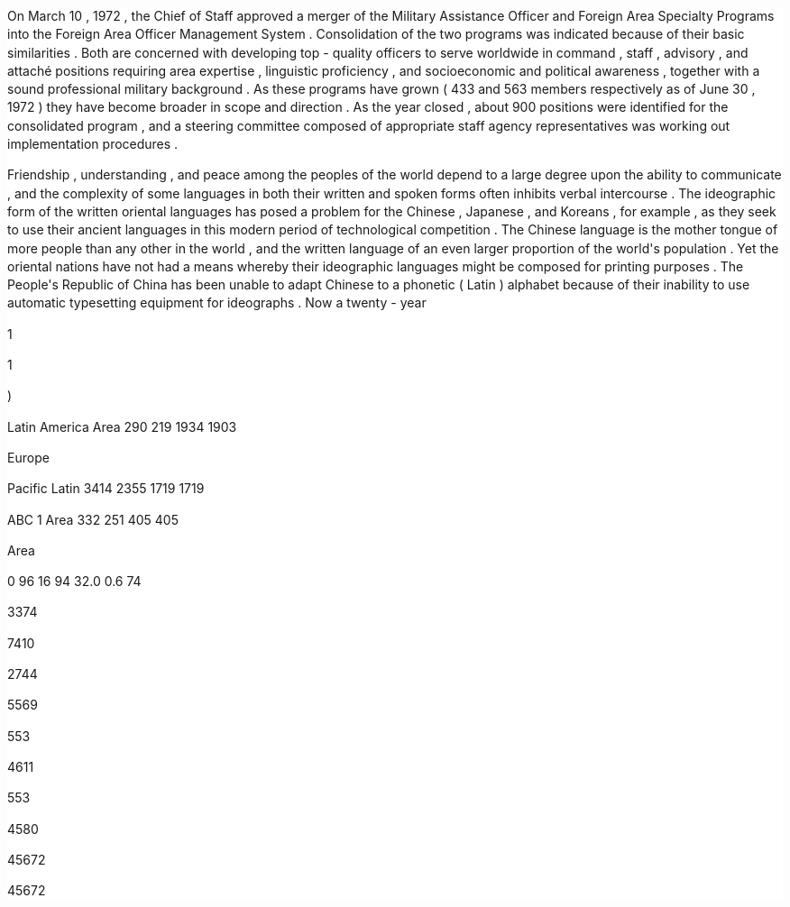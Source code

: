 On March 10 , 1972 , the Chief of Staff approved a merger of the Military Assistance Officer and Foreign Area Specialty Programs into the Foreign Area Officer Management System . Consolidation of the two programs was indicated because of their basic similarities . Both are concerned with developing top - quality officers to serve worldwide in command , staff , advisory , and attaché positions requiring area expertise , linguistic proficiency , and socioeconomic and political awareness , together with a sound professional military background . As these programs have grown ( 433 and 563 members respectively as of June 30 , 1972 ) they have become broader in scope and direction . As the year closed , about 900 positions were identified for the consolidated program , and a steering committee composed of appropriate staff agency representatives was working out implementation procedures .

Friendship , understanding , and peace among the peoples of the world depend to a large degree upon the ability to communicate , and the complexity of some languages in both their written and spoken forms often inhibits verbal intercourse . The ideographic form of the written oriental languages has posed a problem for the Chinese , Japanese , and Koreans , for example , as they seek to use their ancient languages in this modern period of technological competition . The Chinese language is the mother tongue of more people than any other in the world , and the written language of an even larger proportion of the world's population . Yet the oriental nations have not had a means whereby their ideographic languages might be composed for printing purposes . The People's Republic of China has been unable to adapt Chinese to a phonetic ( Latin ) alphabet because of their inability to use automatic typesetting equipment for ideographs . Now a twenty - year



1

1

)



Latin America Area 290 219 1934 1903

Europe

Pacific Latin 3414 2355 1719 1719

ABC 1 Area 332 251 405 405

Area

0 96 16 94 32.0 0.6 74

3374

7410

2744

5569

553

4611

553

4580

45672

45672
